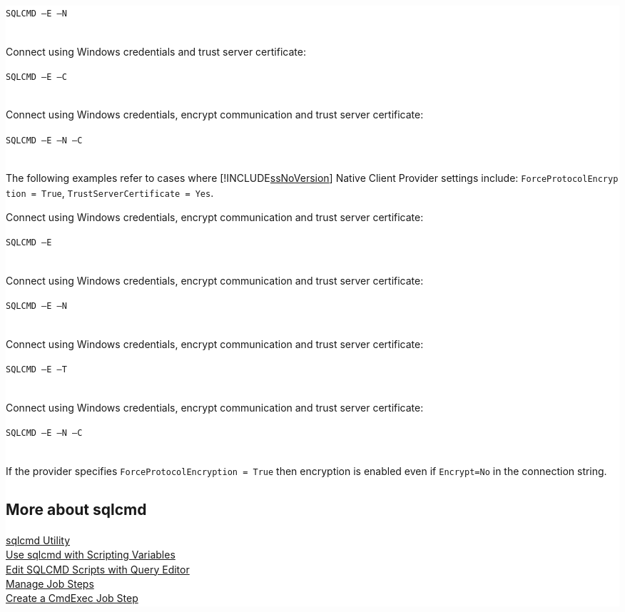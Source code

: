 ```  
SQLCMD –E –N  
  
```  
  
 Connect using Windows credentials and trust server certificate:  
  
```  
SQLCMD –E –C  
  
```  
  
 Connect using Windows credentials, encrypt communication and trust server certificate:  
  
```  
SQLCMD –E –N –C  
  
```  
  
 The following examples refer to cases where [!INCLUDE[ssNoVersion](../../includes/ssnoversion-md.md)] Native Client Provider settings include: `ForceProtocolEncryption = True`, `TrustServerCertificate = Yes`.  
  
 Connect using Windows credentials, encrypt communication and trust server certificate:  
  
```  
SQLCMD –E  
  
```  
  
 Connect using Windows credentials, encrypt communication and trust server certificate:  
  
```  
SQLCMD –E –N  
  
```  
  
 Connect using Windows credentials, encrypt communication and trust server certificate:  
  
```  
SQLCMD –E –T  
  
```  
  
 Connect using Windows credentials, encrypt communication and trust server certificate:  
  
```  
SQLCMD –E –N –C  
  
```  
  
 If the provider specifies `ForceProtocolEncryption = True` then encryption is enabled even if `Encrypt=No` in the connection string.  
  
## More about sqlcmd  
 [sqlcmd Utility](../../tools/sqlcmd-utility.md)   
 [Use sqlcmd with Scripting Variables](../../relational-databases/scripting/sqlcmd-use-with-scripting-variables.md)   
 [Edit SQLCMD Scripts with Query Editor](../../relational-databases/scripting/edit-sqlcmd-scripts-with-query-editor.md)   
 [Manage Job Steps](http://msdn.microsoft.com/library/51352afc-a0a4-428b-8985-f9e58bb57c31)   
 [Create a CmdExec Job Step](http://msdn.microsoft.com/library/b48da5b4-6fe7-4eb7-bade-dc7d697c6d5c)  
  
  
